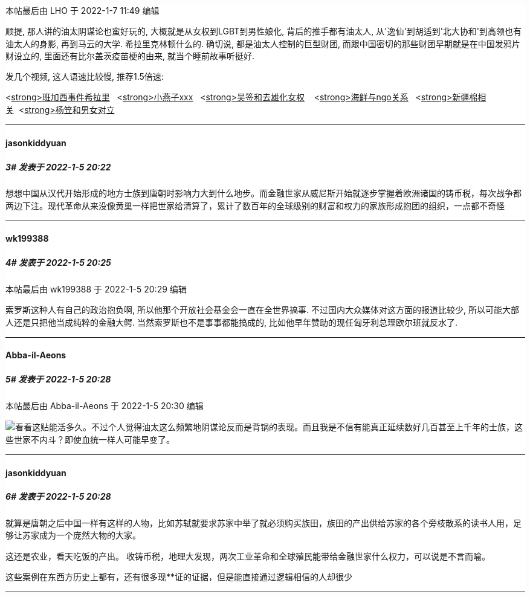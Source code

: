  本帖最后由 LHO 于 2022-1-7 11:49 编辑 

顺提, 那人讲的油太阴谋论也蛮好玩的, 大概就是从女权到LGBT到男性娘化, 背后的推手都有油太人, 从'逸仙'到胡适到'北大协和'到高领也有油太人的身影, 再到马云的大学. 希拉里克林顿什么的. 确切说, 都是油太人控制的巨型财团, 而跟中国密切的那些财团早期就是在中国发鸦片财设立的, 里面还有比尔盖茨疫苗梗的由来, 就当个睡前故事听挺好.

发几个视频, 这人语速比较慢, 推荐1.5倍速:

<[strong>班加西事件希拉里</strong>](https://www.ixigua.com/6935694149223973388?logTag=501faddc1468d2827c47)   <[strong>小燕子xxx</strong>](https://www.ixigua.com/7002469399634379275?logTag=b094aa3f7e1d8cbadf6e)   <[strong>吴签和去雄化女权</strong>](https://www.ixigua.com/6994056550247563788?logTag=6b3f07360804ebe8e5b0)    <[strong>海鲜与ngo关系</strong>](https://www.ixigua.com/6977948805429723659?logTag=dcc74d85f84c19b2509b)   <[strong>新疆棉相关</strong>](https://www.ixigua.com/6943909785800540679?logTag=e538e74b173c6feed06f)  <[strong>杨笠和男女对立</strong>](https://www.ixigua.com/6947576199170228739?logTag=96e8a76d06a220f6c144)

*****

####  jasonkiddyuan  
##### 3#       发表于 2022-1-5 20:22

想想中国从汉代开始形成的地方士族到唐朝时影响力大到什么地步。而金融世家从威尼斯开始就逐步掌握着欧洲诸国的铸币税，每次战争都两边下注。现代革命从来没像黄巢一样把世家给清算了，累计了数百年的全球级别的财富和权力的家族形成抱团的组织，一点都不奇怪

*****

####  wk199388  
##### 4#       发表于 2022-1-5 20:25

 本帖最后由 wk199388 于 2022-1-5 20:29 编辑 

索罗斯这种人有自己的政治抱负啊, 所以他那个开放社会基金会一直在全世界搞事. 不过国内大众媒体对这方面的报道比较少, 所以可能大部人还是只把他当成纯粹的金融大鳄. 当然索罗斯也不是事事都能搞成的, 比如他早年赞助的现任匈牙利总理欧尔班就反水了.

*****

####  Abba-il-Aeons  
##### 5#       发表于 2022-1-5 20:28

 本帖最后由 Abba-il-Aeons 于 2022-1-5 20:30 编辑 

<img src="https://static.saraba1st.com/image/smiley/face2017/067.png" referrerpolicy="no-referrer">看看这贴能活多久。不过个人觉得油太这么频繁地阴谋论反而是背锅的表现。而且我是不信有能真正延续数好几百甚至上千年的士族，这些世家不内斗？即使血统一样人可能早变了。

*****

####  jasonkiddyuan  
##### 6#       发表于 2022-1-5 20:28

就算是唐朝之后中国一样有这样的人物，比如苏轼就要求苏家中举了就必须购买族田，族田的产出供给苏家的各个旁枝散系的读书人用，足够让苏家成为一个庞然大物的大家。

这还是农业，看天吃饭的产出。
收铸币税，地理大发现，两次工业革命和全球殖民能带给金融世家什么权力，可以说是不言而喻。

这些案例在东西方历史上都有，还有很多现**证的证据，但是能直接通过逻辑相信的人却很少

*****
